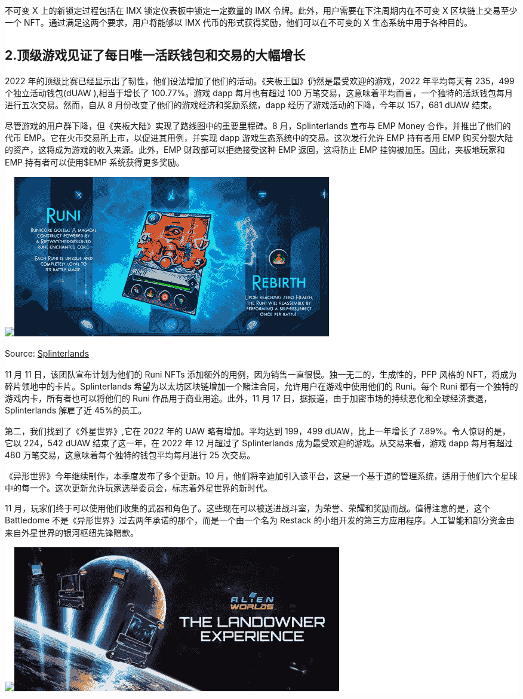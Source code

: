 不可变 X 上的新锁定过程包括在 IMX 锁定仪表板中锁定一定数量的 IMX 令牌。此外，用户需要在下注周期内在不可变 X 区块链上交易至少一个 NFT。通过满足这两个要求，用户将能够以 IMX 代币的形式获得奖励，他们可以在不可变的 X 生态系统中用于各种目的。

## 2.顶级游戏见证了每日唯一活跃钱包和交易的大幅增长

2022 年的顶级比赛已经显示出了韧性，他们设法增加了他们的活动。《夹板王国》仍然是最受欢迎的游戏，2022 年平均每天有 235，499 个独立活动钱包(dUAW ),相当于增长了 100.77%。游戏 dapp 每月也有超过 100 万笔交易，这意味着平均而言，一个独特的活跃钱包每月进行五次交易。然而，自从 8 月份改变了他们的游戏经济和奖励系统，dapp 经历了游戏活动的下降，今年以 157，681 dUAW 结束。

尽管游戏的用户群下降，但《夹板大陆》实现了路线图中的重要里程碑。8 月，Splinterlands 宣布与 EMP Money 合作，并推出了他们的代币 EMP。它在火币交易所上市，以促进其用例，并实现 dapp 游戏生态系统中的交易。这次发行允许 EMP 持有者用 EMP 购买分裂大陆的资产，这将成为游戏的收入来源。此外，EMP 财政部可以拒绝接受这种 EMP 返回，这将防止 EMP 挂钩被加压。因此，夹板地玩家和 EMP 持有者可以使用$EMP 系统获得更多奖励。

![](img/5d74b80658a72a4c3ff77ac7c7c6a759.png)![](img/1fa2b74b5f72101eb6f49a0df5ea06a8.png)

Source: [Splinterlands](https://web.archive.org/web/20230130224653/https://splinterlands.com/)

11 月 11 日，该团队宣布计划为他们的 Runi NFTs 添加额外的用例，因为销售一直很慢。独一无二的，生成性的，PFP 风格的 NFT，将成为碎片领地中的卡片。Splinterlands 希望为以太坊区块链增加一个赌注合同，允许用户在游戏中使用他们的 Runi。每个 Runi 都有一个独特的游戏内卡，所有者也可以将他们的 Runi 作品用于商业用途。此外，11 月 17 日，据报道，由于加密市场的持续恶化和全球经济衰退，Splinterlands 解雇了近 45%的员工。

第二，我们找到了《外星世界》,它在 2022 年的 UAW 略有增加。平均达到 199，499 dUAW，比上一年增长了 7.89%。令人惊讶的是，它以 224，542 dUAW 结束了这一年，在 2022 年 12 月超过了 Splinterlands 成为最受欢迎的游戏。从交易来看，游戏 dapp 每月有超过 480 万笔交易，这意味着每个独特的钱包平均每月进行 25 次交易。

《异形世界》今年继续制作，本季度发布了多个更新。10 月，他们将辛迪加引入该平台，这是一个基于道的管理系统，适用于他们六个星球中的每一个。这次更新允许玩家选举委员会，标志着外星世界的新时代。

11 月，玩家们终于可以使用他们收集的武器和角色了。这些现在可以被送进战斗室，为荣誉、荣耀和奖励而战。值得注意的是，这个 Battledome 不是《异形世界》过去两年承诺的那个，而是一个由一个名为 Restack 的小组开发的第三方应用程序。人工智能和部分资金由来自外星世界的银河枢纽先锋赠款。

![](img/ff38e7a72f0dffeea4fad744e9e61464.png)![](img/9a86fe694bddd684a874ed7225d8961e.png)

